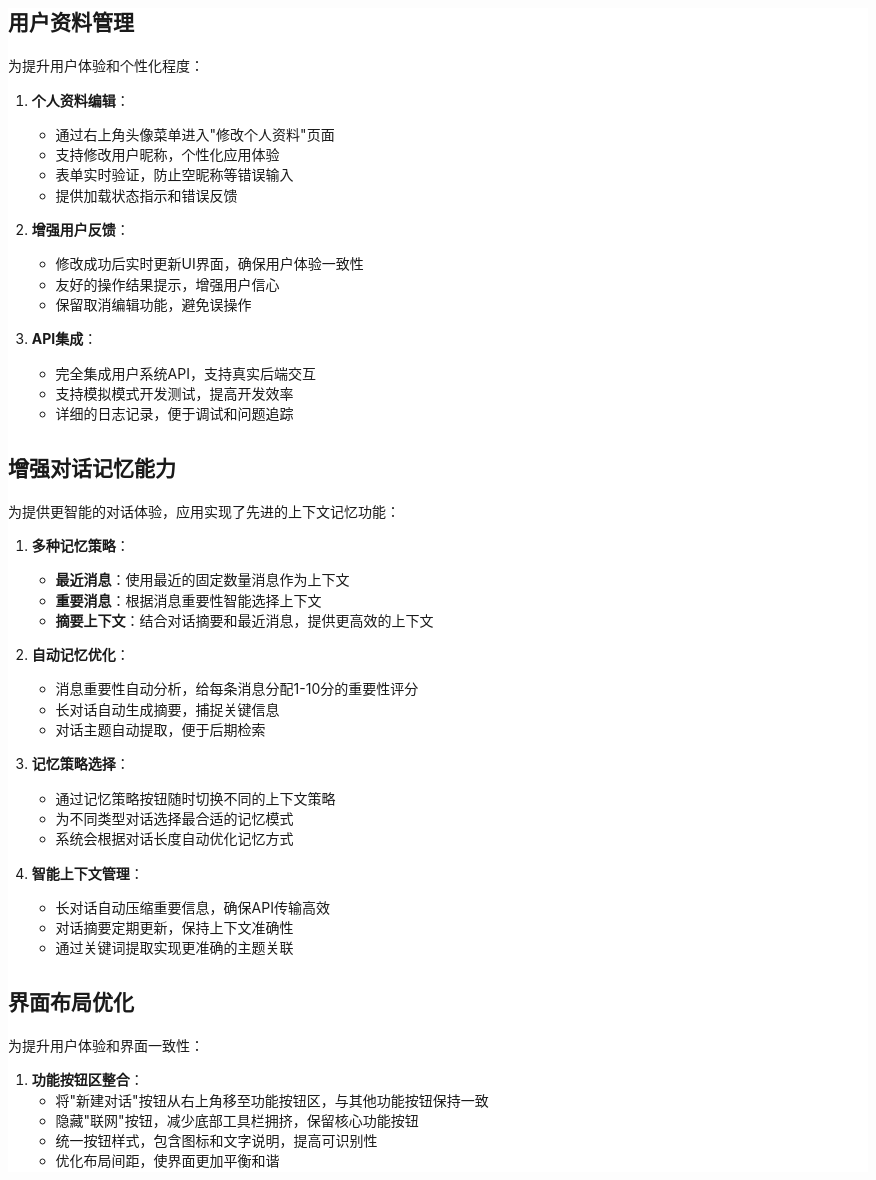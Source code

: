 ## 用户资料管理

为提升用户体验和个性化程度：

1. **个人资料编辑**：
   - 通过右上角头像菜单进入"修改个人资料"页面
   - 支持修改用户昵称，个性化应用体验
   - 表单实时验证，防止空昵称等错误输入
   - 提供加载状态指示和错误反馈

2. **增强用户反馈**：
   - 修改成功后实时更新UI界面，确保用户体验一致性
   - 友好的操作结果提示，增强用户信心
   - 保留取消编辑功能，避免误操作

3. **API集成**：
   - 完全集成用户系统API，支持真实后端交互
   - 支持模拟模式开发测试，提高开发效率
   - 详细的日志记录，便于调试和问题追踪

## 增强对话记忆能力

为提供更智能的对话体验，应用实现了先进的上下文记忆功能：

1. **多种记忆策略**：
   - **最近消息**：使用最近的固定数量消息作为上下文
   - **重要消息**：根据消息重要性智能选择上下文
   - **摘要上下文**：结合对话摘要和最近消息，提供更高效的上下文

2. **自动记忆优化**：
   - 消息重要性自动分析，给每条消息分配1-10分的重要性评分
   - 长对话自动生成摘要，捕捉关键信息
   - 对话主题自动提取，便于后期检索

3. **记忆策略选择**：
   - 通过记忆策略按钮随时切换不同的上下文策略
   - 为不同类型对话选择最合适的记忆模式
   - 系统会根据对话长度自动优化记忆方式

4. **智能上下文管理**：
   - 长对话自动压缩重要信息，确保API传输高效
   - 对话摘要定期更新，保持上下文准确性
   - 通过关键词提取实现更准确的主题关联

## 界面布局优化

为提升用户体验和界面一致性：

1. **功能按钮区整合**：
   - 将"新建对话"按钮从右上角移至功能按钮区，与其他功能按钮保持一致
   - 隐藏"联网"按钮，减少底部工具栏拥挤，保留核心功能按钮
   - 统一按钮样式，包含图标和文字说明，提高可识别性
   - 优化布局间距，使界面更加平衡和谐
